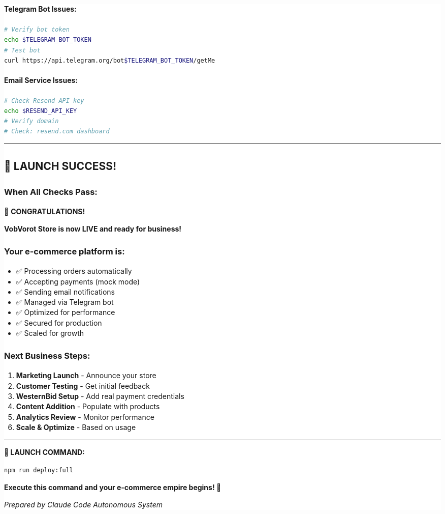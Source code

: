 #### **Telegram Bot Issues:**
```bash
# Verify bot token
echo $TELEGRAM_BOT_TOKEN
# Test bot
curl https://api.telegram.org/bot$TELEGRAM_BOT_TOKEN/getMe
```

#### **Email Service Issues:**
```bash
# Check Resend API key
echo $RESEND_API_KEY
# Verify domain
# Check: resend.com dashboard
```

---

## 🎊 **LAUNCH SUCCESS!**

### **When All Checks Pass:**

🎉 **CONGRATULATIONS!**

**VobVorot Store is now LIVE and ready for business!**

### **Your e-commerce platform is:**
- ✅ Processing orders automatically
- ✅ Accepting payments (mock mode) 
- ✅ Sending email notifications
- ✅ Managed via Telegram bot
- ✅ Optimized for performance
- ✅ Secured for production
- ✅ Scaled for growth

### **Next Business Steps:**
1. **Marketing Launch** - Announce your store
2. **Customer Testing** - Get initial feedback  
3. **WesternBid Setup** - Add real payment credentials
4. **Content Addition** - Populate with products
5. **Analytics Review** - Monitor performance
6. **Scale & Optimize** - Based on usage

---

**🚀 LAUNCH COMMAND:**
```bash
npm run deploy:full
```

**Execute this command and your e-commerce empire begins! 🌟**

*Prepared by Claude Code Autonomous System*
